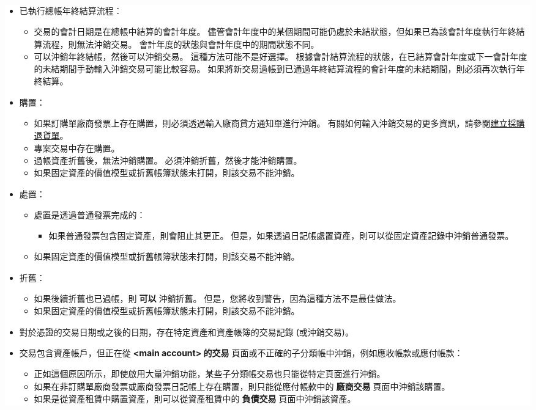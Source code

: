 - 已執行總帳年終結算流程：

    - 交易的會計日期是在總帳中結算的會計年度。 儘管會計年度中的某個期間可能仍處於未結狀態，但如果已為該會計年度執行年終結算流程，則無法沖銷交易。 會計年度的狀態與會計年度中的期間狀態不同。
    - 可以沖銷年終結帳，然後可以沖銷交易。 這種方法可能不是好選擇。 根據會計結算流程的狀態，在已結算會計年度或下一會計年度的未結期間手動輸入沖銷交易可能比較容易。 如果將新交易過帳到已通過年終結算流程的會計年度的未結期間，則必須再次執行年終結算。

- 購置：

    - 如果訂購單廠商發票上存在購置，則必須透過輸入廠商貸方通知單進行沖銷。 有關如何輸入沖銷交易的更多資訊，請參閱[建立採購退貨單](../../supply-chain/procurement/tasks/create-purchase-return-order.md)。
    - 專案交易中存在購置。
    - 過帳資產折舊後，無法沖銷購置。 必須沖銷折舊，然後才能沖銷購置。
    - 如果固定資產的價值模型或折舊帳簿狀態未打開，則該交易不能沖銷。

- 處置：

    - 處置是透過普通發票完成的：

        - 如果普通發票包含固定資產，則會阻止其更正。 但是，如果透過日記帳處置資產，則可以從固定資產記錄中沖銷普通發票。

    - 如果固定資產的價值模型或折舊帳簿狀態未打開，則該交易不能沖銷。

- 折舊：

    - 如果後續折舊也已過帳，則 **可以** 沖銷折舊。 但是，您將收到警告，因為這種方法不是最佳做法。
    - 如果固定資產的價值模型或折舊帳簿狀態未打開，則該交易不能沖銷。

- 對於憑證的交易日期或之後的日期，存在特定資產和資產帳簿的交易記錄 (或沖銷交易)。
- 交易包含資產帳戶，但正在從 **\<main account\> 的交易** 頁面或不正確的子分類帳中沖銷，例如應收帳款或應付帳款：

    - 正如這個原因所示，即使啟用大量沖銷功能，某些子分類帳交易也只能從特定頁面進行沖銷。
    - 如果在非訂購單廠商發票或廠商發票日記帳上存在購置，則只能從應付帳款中的 **廠商交易** 頁面中沖銷該購置。
    - 如果是從資產租賃中購置資產，則可以從資產租賃中的 **負債交易** 頁面中沖銷該資產。
